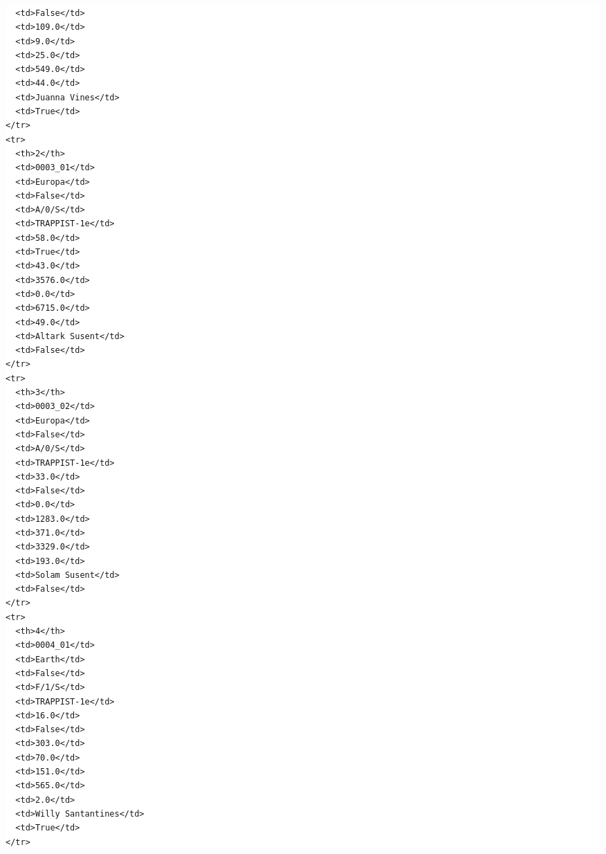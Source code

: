       <td>False</td>
      <td>109.0</td>
      <td>9.0</td>
      <td>25.0</td>
      <td>549.0</td>
      <td>44.0</td>
      <td>Juanna Vines</td>
      <td>True</td>
    </tr>
    <tr>
      <th>2</th>
      <td>0003_01</td>
      <td>Europa</td>
      <td>False</td>
      <td>A/0/S</td>
      <td>TRAPPIST-1e</td>
      <td>58.0</td>
      <td>True</td>
      <td>43.0</td>
      <td>3576.0</td>
      <td>0.0</td>
      <td>6715.0</td>
      <td>49.0</td>
      <td>Altark Susent</td>
      <td>False</td>
    </tr>
    <tr>
      <th>3</th>
      <td>0003_02</td>
      <td>Europa</td>
      <td>False</td>
      <td>A/0/S</td>
      <td>TRAPPIST-1e</td>
      <td>33.0</td>
      <td>False</td>
      <td>0.0</td>
      <td>1283.0</td>
      <td>371.0</td>
      <td>3329.0</td>
      <td>193.0</td>
      <td>Solam Susent</td>
      <td>False</td>
    </tr>
    <tr>
      <th>4</th>
      <td>0004_01</td>
      <td>Earth</td>
      <td>False</td>
      <td>F/1/S</td>
      <td>TRAPPIST-1e</td>
      <td>16.0</td>
      <td>False</td>
      <td>303.0</td>
      <td>70.0</td>
      <td>151.0</td>
      <td>565.0</td>
      <td>2.0</td>
      <td>Willy Santantines</td>
      <td>True</td>
    </tr>
  </tbody>
</table>
</div>
